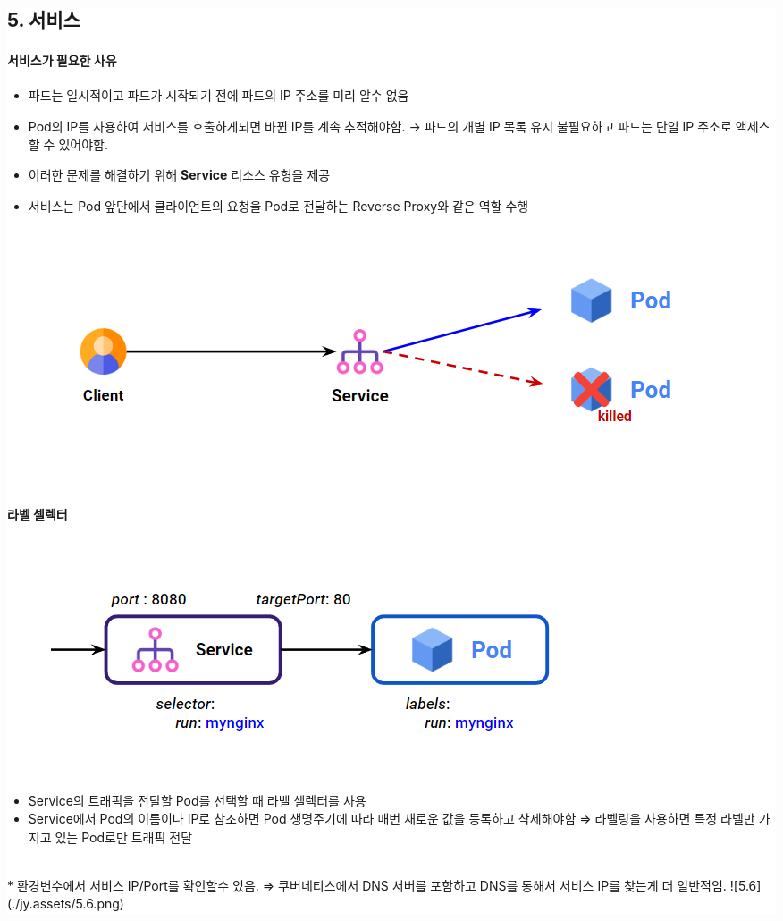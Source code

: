 ## 5. 서비스

#### 서비스가 필요한 사유

* 파드는 일시적이고 파드가 시작되기 전에 파드의 IP 주소를 미리 알수 없음
* Pod의 IP를 사용하여 서비스를 호출하게되면 바뀐 IP를 계속 추적해야함.
  → 파드의 개별 IP 목록 유지 불필요하고 파드는 단일 IP 주소로 액세스 할 수 있어야함.

* 이러한 문제를 해결하기 위해 **Service** 리소스 유형을 제공
* 서비스는 Pod 앞단에서 클라이언트의 요청을 Pod로 전달하는 Reverse Proxy와 같은 역할 수행
![5.1](./jy.assets/5.1.png)



#### 라벨 셀렉터
![5.1.1](./jy.assets/5.1.1.png)
* Service의 트래픽을 전달할 Pod를 선택할 때 라벨 셀렉터를 사용
* Service에서 Pod의 이름이나 IP로 참조하면 Pod 생명주기에 따라 매번 새로운 값을 등록하고 삭제해야함 
⇒ 라벨링을 사용하면 특정 라벨만 가지고 있는 Pod로만 트래픽 전달
</br>
* 환경변수에서 서비스 IP/Port를 확인할수 있음.
  ⇒ 쿠버네티스에서 DNS 서버를 포함하고 DNS를 통해서 서비스 IP를 찾는게 더 일반적임.  
  ![5.6](./jy.assets/5.6.png)

